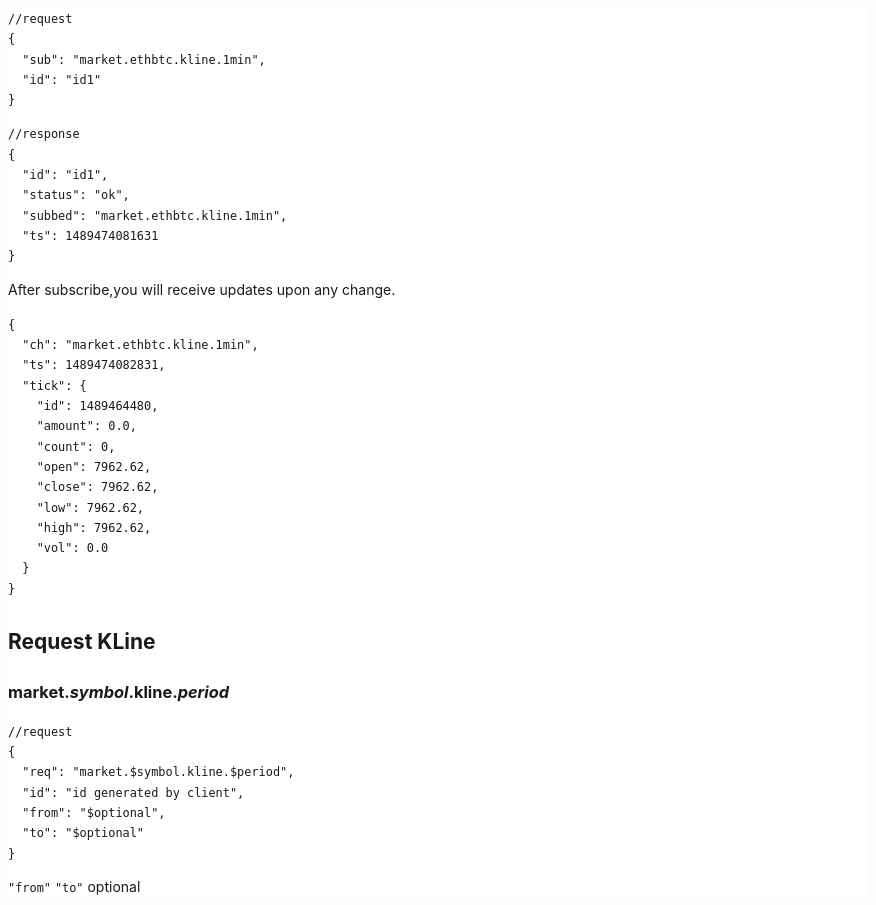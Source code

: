 
```
//request
{
  "sub": "market.ethbtc.kline.1min",
  "id": "id1"
}
```

```
//response
{
  "id": "id1",
  "status": "ok",
  "subbed": "market.ethbtc.kline.1min",
  "ts": 1489474081631
}
```

After subscribe,you will receive updates upon any change.

```
{
  "ch": "market.ethbtc.kline.1min",
  "ts": 1489474082831,
  "tick": {
    "id": 1489464480,
    "amount": 0.0,
    "count": 0,
    "open": 7962.62,
    "close": 7962.62,
    "low": 7962.62,
    "high": 7962.62,
    "vol": 0.0
  }
}
```

## Request KLine 

### market.$symbol$.kline.$period$  


```
//request
{
  "req": "market.$symbol.kline.$period",
  "id": "id generated by client",
  "from": "$optional",
  "to": "$optional"
}
```

`"from"` `"to"` optional
